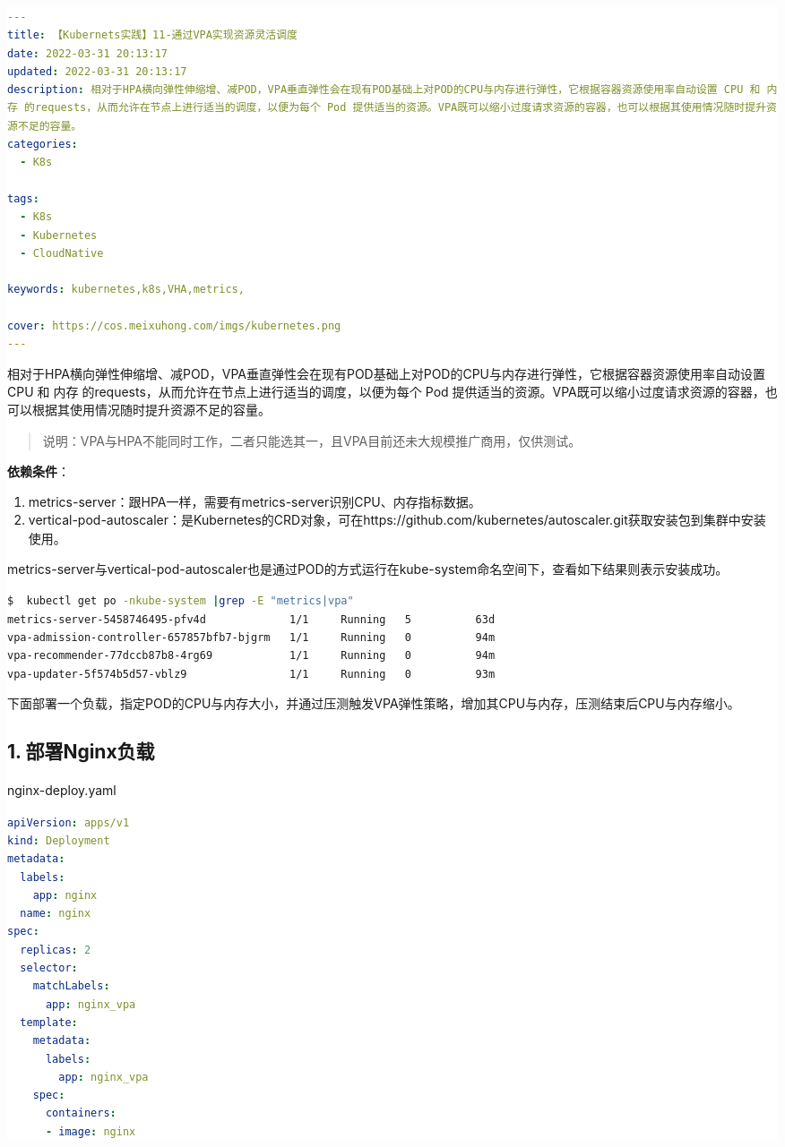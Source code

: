 ```yaml
---
title: 【Kubernets实践】11-通过VPA实现资源灵活调度
date: 2022-03-31 20:13:17
updated: 2022-03-31 20:13:17
description: 相对于HPA横向弹性伸缩增、减POD，VPA垂直弹性会在现有POD基础上对POD的CPU与内存进行弹性，它根据容器资源使用率自动设置 CPU 和 内存 的requests，从而允许在节点上进行适当的调度，以便为每个 Pod 提供适当的资源。VPA既可以缩小过度请求资源的容器，也可以根据其使用情况随时提升资源不足的容量。
categories: 
  - K8s

tags: 
  - K8s
  - Kubernetes
  - CloudNative

keywords: kubernetes,k8s,VHA,metrics,

cover: https://cos.meixuhong.com/imgs/kubernetes.png
---
```


相对于HPA横向弹性伸缩增、减POD，VPA垂直弹性会在现有POD基础上对POD的CPU与内存进行弹性，它根据容器资源使用率自动设置 CPU 和 内存 的requests，从而允许在节点上进行适当的调度，以便为每个 Pod 提供适当的资源。VPA既可以缩小过度请求资源的容器，也可以根据其使用情况随时提升资源不足的容量。

> 说明：VPA与HPA不能同时工作，二者只能选其一，且VPA目前还未大规模推广商用，仅供测试。

**依赖条件**：

1. metrics-server：跟HPA一样，需要有metrics-server识别CPU、内存指标数据。
2. vertical-pod-autoscaler：是Kubernetes的CRD对象，可在https://github.com/kubernetes/autoscaler.git获取安装包到集群中安装使用。

metrics-server与vertical-pod-autoscaler也是通过POD的方式运行在kube-system命名空间下，查看如下结果则表示安装成功。

```bash
$  kubectl get po -nkube-system |grep -E "metrics|vpa"
metrics-server-5458746495-pfv4d             1/1     Running   5          63d
vpa-admission-controller-657857bfb7-bjgrm   1/1     Running   0          94m
vpa-recommender-77dccb87b8-4rg69            1/1     Running   0          94m
vpa-updater-5f574b5d57-vblz9                1/1     Running   0          93m
```

下面部署一个负载，指定POD的CPU与内存大小，并通过压测触发VPA弹性策略，增加其CPU与内存，压测结束后CPU与内存缩小。

## 1. 部署Nginx负载

nginx-deploy.yaml

```yaml
apiVersion: apps/v1
kind: Deployment
metadata:
  labels:
    app: nginx
  name: nginx
spec:
  replicas: 2
  selector:
    matchLabels:
      app: nginx_vpa
  template:
    metadata:
      labels:
        app: nginx_vpa
    spec:
      containers:
      - image: nginx
```